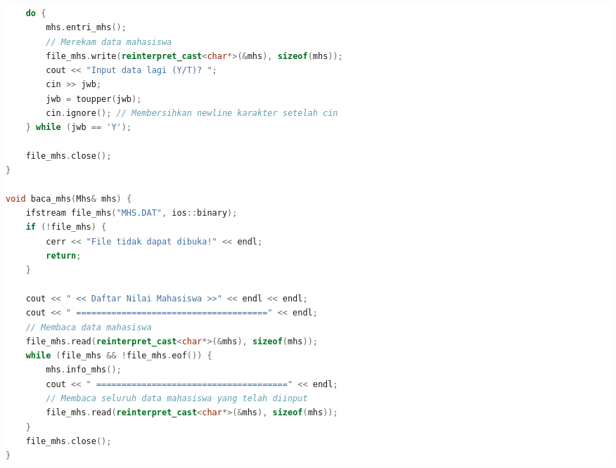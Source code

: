 ```cpp
    do {
        mhs.entri_mhs();
        // Merekam data mahasiswa
        file_mhs.write(reinterpret_cast<char*>(&mhs), sizeof(mhs));
        cout << "Input data lagi (Y/T)? ";
        cin >> jwb;
        jwb = toupper(jwb);
        cin.ignore(); // Membersihkan newline karakter setelah cin
    } while (jwb == 'Y');

    file_mhs.close();
}

void baca_mhs(Mhs& mhs) {
    ifstream file_mhs("MHS.DAT", ios::binary);
    if (!file_mhs) {
        cerr << "File tidak dapat dibuka!" << endl;
        return;
    }

    cout << " << Daftar Nilai Mahasiswa >>" << endl << endl;
    cout << " ======================================" << endl;
    // Membaca data mahasiswa
    file_mhs.read(reinterpret_cast<char*>(&mhs), sizeof(mhs));
    while (file_mhs && !file_mhs.eof()) {
        mhs.info_mhs();
        cout << " ======================================" << endl;
        // Membaca seluruh data mahasiswa yang telah diinput
        file_mhs.read(reinterpret_cast<char*>(&mhs), sizeof(mhs));
    }
    file_mhs.close();
}

```

